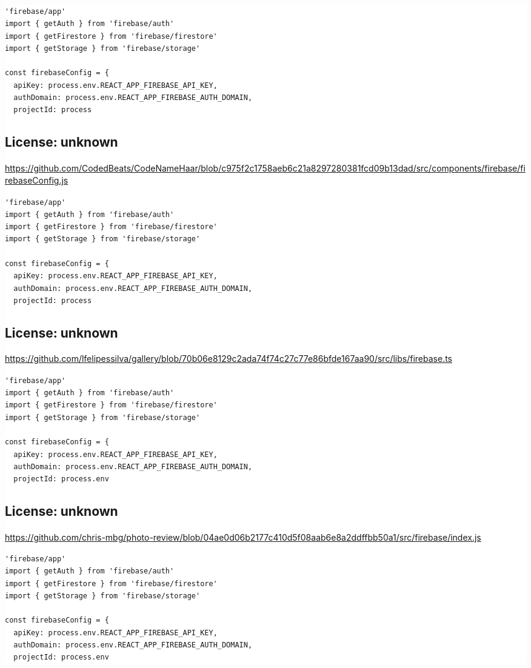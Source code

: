 ```
'firebase/app'
import { getAuth } from 'firebase/auth'
import { getFirestore } from 'firebase/firestore'
import { getStorage } from 'firebase/storage'

const firebaseConfig = {
  apiKey: process.env.REACT_APP_FIREBASE_API_KEY,
  authDomain: process.env.REACT_APP_FIREBASE_AUTH_DOMAIN,
  projectId: process
```


## License: unknown
https://github.com/CodedBeats/CodeNameHaar/blob/c975f2c1758aeb6c21a8297280381fcd09b13dad/src/components/firebase/firebaseConfig.js

```
'firebase/app'
import { getAuth } from 'firebase/auth'
import { getFirestore } from 'firebase/firestore'
import { getStorage } from 'firebase/storage'

const firebaseConfig = {
  apiKey: process.env.REACT_APP_FIREBASE_API_KEY,
  authDomain: process.env.REACT_APP_FIREBASE_AUTH_DOMAIN,
  projectId: process
```


## License: unknown
https://github.com/lfelipessilva/gallery/blob/70b06e8129c2ada74f74c27c77e86bfde167aa90/src/libs/firebase.ts

```
'firebase/app'
import { getAuth } from 'firebase/auth'
import { getFirestore } from 'firebase/firestore'
import { getStorage } from 'firebase/storage'

const firebaseConfig = {
  apiKey: process.env.REACT_APP_FIREBASE_API_KEY,
  authDomain: process.env.REACT_APP_FIREBASE_AUTH_DOMAIN,
  projectId: process.env
```


## License: unknown
https://github.com/chris-mbg/photo-review/blob/04ae0d06b2177c410d5f08aab6e8a2ddffbb50a1/src/firebase/index.js

```
'firebase/app'
import { getAuth } from 'firebase/auth'
import { getFirestore } from 'firebase/firestore'
import { getStorage } from 'firebase/storage'

const firebaseConfig = {
  apiKey: process.env.REACT_APP_FIREBASE_API_KEY,
  authDomain: process.env.REACT_APP_FIREBASE_AUTH_DOMAIN,
  projectId: process.env
```
